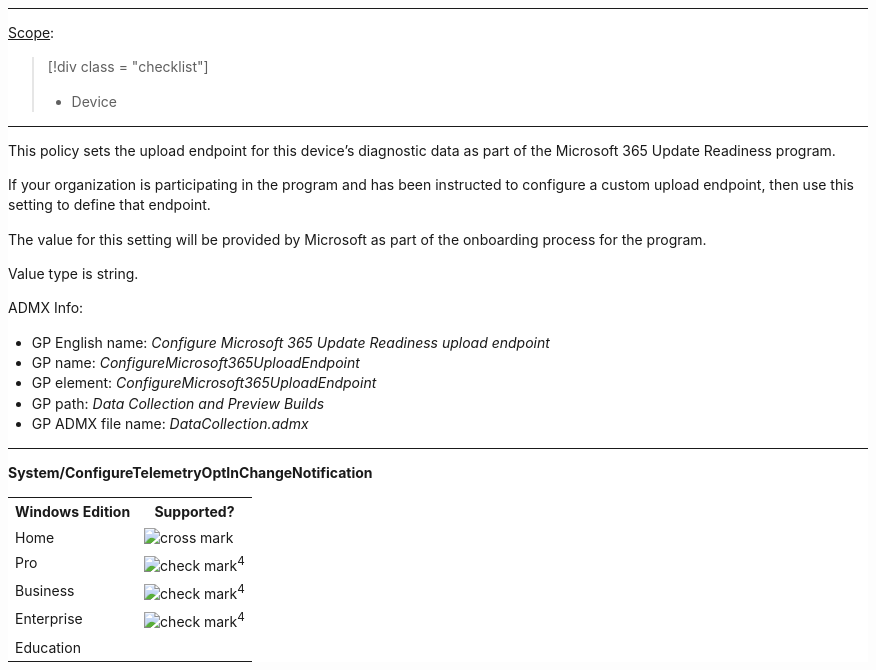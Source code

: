 
<hr/>


[Scope](./policy-configuration-service-provider.md#policy-scope):

> [!div class = "checklist"]
> * Device

<hr/>



This policy sets the upload endpoint for this device’s diagnostic data as part of the Microsoft 365 Update Readiness program.
          
If your organization is participating in the program and has been instructed to configure a custom upload endpoint, then use this setting to define that endpoint.

The value for this setting will be provided by Microsoft as part of the onboarding process for the program.

Value type is string.


ADMX Info:  
-   GP English name: *Configure Microsoft 365 Update Readiness upload endpoint*
-   GP name: *ConfigureMicrosoft365UploadEndpoint*
-   GP element: *ConfigureMicrosoft365UploadEndpoint*
-   GP path: *Data Collection and Preview Builds*
-   GP ADMX file name: *DataCollection.admx*













<hr/>


<a href="" id="system-configuretelemetryoptinchangenotification"></a>**System/ConfigureTelemetryOptInChangeNotification**  


<table>
<tr>
    <th>Windows Edition</th>
    <th>Supported?</th>
</tr>
<tr>
    <td>Home</td>
    <td><img src="images/crossmark.png" alt="cross mark" /></td>
</tr>
<tr>
    <td>Pro</td>
    <td><img src="images/checkmark.png" alt="check mark" /><sup>4</sup></td>
</tr>
<tr>
    <td>Business</td>
    <td><img src="images/checkmark.png" alt="check mark" /><sup>4</sup></td>
</tr>
<tr>
    <td>Enterprise</td>
    <td><img src="images/checkmark.png" alt="check mark" /><sup>4</sup></td>
</tr>
<tr>
    <td>Education</td>